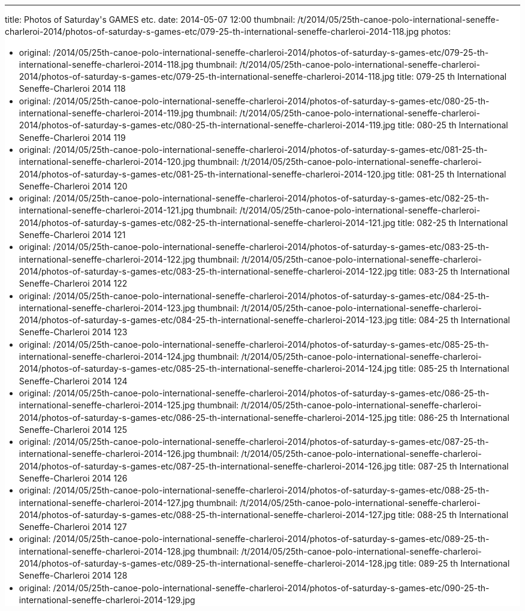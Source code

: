---
title: Photos of Saturday's GAMES etc.
date: 2014-05-07 12:00
thumbnail: /t/2014/05/25th-canoe-polo-international-seneffe-charleroi-2014/photos-of-saturday-s-games-etc/079-25-th-international-seneffe-charleroi-2014-118.jpg
photos:
  - original: /2014/05/25th-canoe-polo-international-seneffe-charleroi-2014/photos-of-saturday-s-games-etc/079-25-th-international-seneffe-charleroi-2014-118.jpg
    thumbnail: /t/2014/05/25th-canoe-polo-international-seneffe-charleroi-2014/photos-of-saturday-s-games-etc/079-25-th-international-seneffe-charleroi-2014-118.jpg
    title: 079-25 th International Seneffe-Charleroi 2014 118
  - original: /2014/05/25th-canoe-polo-international-seneffe-charleroi-2014/photos-of-saturday-s-games-etc/080-25-th-international-seneffe-charleroi-2014-119.jpg
    thumbnail: /t/2014/05/25th-canoe-polo-international-seneffe-charleroi-2014/photos-of-saturday-s-games-etc/080-25-th-international-seneffe-charleroi-2014-119.jpg
    title: 080-25 th International Seneffe-Charleroi 2014 119
  - original: /2014/05/25th-canoe-polo-international-seneffe-charleroi-2014/photos-of-saturday-s-games-etc/081-25-th-international-seneffe-charleroi-2014-120.jpg
    thumbnail: /t/2014/05/25th-canoe-polo-international-seneffe-charleroi-2014/photos-of-saturday-s-games-etc/081-25-th-international-seneffe-charleroi-2014-120.jpg
    title: 081-25 th International Seneffe-Charleroi 2014 120
  - original: /2014/05/25th-canoe-polo-international-seneffe-charleroi-2014/photos-of-saturday-s-games-etc/082-25-th-international-seneffe-charleroi-2014-121.jpg
    thumbnail: /t/2014/05/25th-canoe-polo-international-seneffe-charleroi-2014/photos-of-saturday-s-games-etc/082-25-th-international-seneffe-charleroi-2014-121.jpg
    title: 082-25 th International Seneffe-Charleroi 2014 121
  - original: /2014/05/25th-canoe-polo-international-seneffe-charleroi-2014/photos-of-saturday-s-games-etc/083-25-th-international-seneffe-charleroi-2014-122.jpg
    thumbnail: /t/2014/05/25th-canoe-polo-international-seneffe-charleroi-2014/photos-of-saturday-s-games-etc/083-25-th-international-seneffe-charleroi-2014-122.jpg
    title: 083-25 th International Seneffe-Charleroi 2014 122
  - original: /2014/05/25th-canoe-polo-international-seneffe-charleroi-2014/photos-of-saturday-s-games-etc/084-25-th-international-seneffe-charleroi-2014-123.jpg
    thumbnail: /t/2014/05/25th-canoe-polo-international-seneffe-charleroi-2014/photos-of-saturday-s-games-etc/084-25-th-international-seneffe-charleroi-2014-123.jpg
    title: 084-25 th International Seneffe-Charleroi 2014 123
  - original: /2014/05/25th-canoe-polo-international-seneffe-charleroi-2014/photos-of-saturday-s-games-etc/085-25-th-international-seneffe-charleroi-2014-124.jpg
    thumbnail: /t/2014/05/25th-canoe-polo-international-seneffe-charleroi-2014/photos-of-saturday-s-games-etc/085-25-th-international-seneffe-charleroi-2014-124.jpg
    title: 085-25 th International Seneffe-Charleroi 2014 124
  - original: /2014/05/25th-canoe-polo-international-seneffe-charleroi-2014/photos-of-saturday-s-games-etc/086-25-th-international-seneffe-charleroi-2014-125.jpg
    thumbnail: /t/2014/05/25th-canoe-polo-international-seneffe-charleroi-2014/photos-of-saturday-s-games-etc/086-25-th-international-seneffe-charleroi-2014-125.jpg
    title: 086-25 th International Seneffe-Charleroi 2014 125
  - original: /2014/05/25th-canoe-polo-international-seneffe-charleroi-2014/photos-of-saturday-s-games-etc/087-25-th-international-seneffe-charleroi-2014-126.jpg
    thumbnail: /t/2014/05/25th-canoe-polo-international-seneffe-charleroi-2014/photos-of-saturday-s-games-etc/087-25-th-international-seneffe-charleroi-2014-126.jpg
    title: 087-25 th International Seneffe-Charleroi 2014 126
  - original: /2014/05/25th-canoe-polo-international-seneffe-charleroi-2014/photos-of-saturday-s-games-etc/088-25-th-international-seneffe-charleroi-2014-127.jpg
    thumbnail: /t/2014/05/25th-canoe-polo-international-seneffe-charleroi-2014/photos-of-saturday-s-games-etc/088-25-th-international-seneffe-charleroi-2014-127.jpg
    title: 088-25 th International Seneffe-Charleroi 2014 127
  - original: /2014/05/25th-canoe-polo-international-seneffe-charleroi-2014/photos-of-saturday-s-games-etc/089-25-th-international-seneffe-charleroi-2014-128.jpg
    thumbnail: /t/2014/05/25th-canoe-polo-international-seneffe-charleroi-2014/photos-of-saturday-s-games-etc/089-25-th-international-seneffe-charleroi-2014-128.jpg
    title: 089-25 th International Seneffe-Charleroi 2014 128
  - original: /2014/05/25th-canoe-polo-international-seneffe-charleroi-2014/photos-of-saturday-s-games-etc/090-25-th-international-seneffe-charleroi-2014-129.jpg